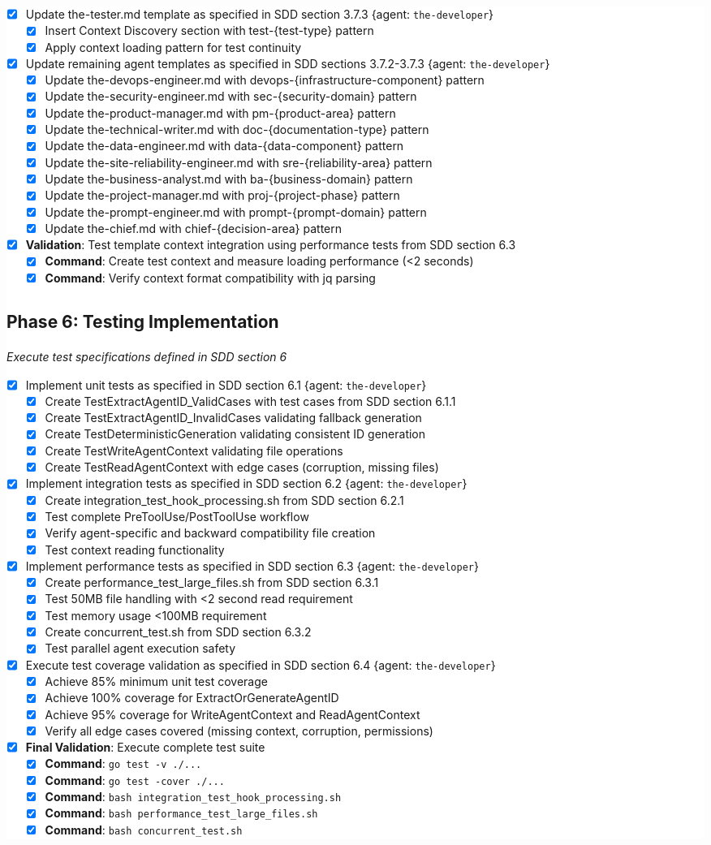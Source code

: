 - [x] Update the-tester.md template as specified in SDD section 3.7.3 {agent: `the-developer`}
  - [x] Insert Context Discovery section with test-{test-type} pattern
  - [x] Apply context loading pattern for test continuity

- [x] Update remaining agent templates as specified in SDD sections 3.7.2-3.7.3 {agent: `the-developer`}
  - [x] Update the-devops-engineer.md with devops-{infrastructure-component} pattern
  - [x] Update the-security-engineer.md with sec-{security-domain} pattern
  - [x] Update the-product-manager.md with pm-{product-area} pattern
  - [x] Update the-technical-writer.md with doc-{documentation-type} pattern
  - [x] Update the-data-engineer.md with data-{data-component} pattern
  - [x] Update the-site-reliability-engineer.md with sre-{reliability-area} pattern
  - [x] Update the-business-analyst.md with ba-{business-domain} pattern
  - [x] Update the-project-manager.md with proj-{project-phase} pattern
  - [x] Update the-prompt-engineer.md with prompt-{prompt-domain} pattern
  - [x] Update the-chief.md with chief-{decision-area} pattern

- [x] **Validation**: Test template context integration using performance tests from SDD section 6.3
  - [x] **Command**: Create test context and measure loading performance (<2 seconds)
  - [x] **Command**: Verify context format compatibility with jq parsing

## Phase 6: Testing Implementation

*Execute test specifications defined in SDD section 6*

- [x] Implement unit tests as specified in SDD section 6.1 {agent: `the-developer`}
  - [x] Create TestExtractAgentID_ValidCases with test cases from SDD section 6.1.1
  - [x] Create TestExtractAgentID_InvalidCases validating fallback generation
  - [x] Create TestDeterministicGeneration validating consistent ID generation
  - [x] Create TestWriteAgentContext validating file operations
  - [x] Create TestReadAgentContext with edge cases (corruption, missing files)

- [x] Implement integration tests as specified in SDD section 6.2 {agent: `the-developer`}
  - [x] Create integration_test_hook_processing.sh from SDD section 6.2.1
  - [x] Test complete PreToolUse/PostToolUse workflow
  - [x] Verify agent-specific and backward compatibility file creation
  - [x] Test context reading functionality

- [x] Implement performance tests as specified in SDD section 6.3 {agent: `the-developer`}
  - [x] Create performance_test_large_files.sh from SDD section 6.3.1
  - [x] Test 50MB file handling with <2 second read requirement
  - [x] Test memory usage <100MB requirement
  - [x] Create concurrent_test.sh from SDD section 6.3.2
  - [x] Test parallel agent execution safety

- [x] Execute test coverage validation as specified in SDD section 6.4 {agent: `the-developer`}
  - [x] Achieve 85% minimum unit test coverage
  - [x] Achieve 100% coverage for ExtractOrGenerateAgentID
  - [x] Achieve 95% coverage for WriteAgentContext and ReadAgentContext
  - [x] Verify all edge cases covered (missing context, corruption, permissions)

- [x] **Final Validation**: Execute complete test suite
  - [x] **Command**: `go test -v ./...`
  - [x] **Command**: `go test -cover ./...`
  - [x] **Command**: `bash integration_test_hook_processing.sh`
  - [x] **Command**: `bash performance_test_large_files.sh`
  - [x] **Command**: `bash concurrent_test.sh`
